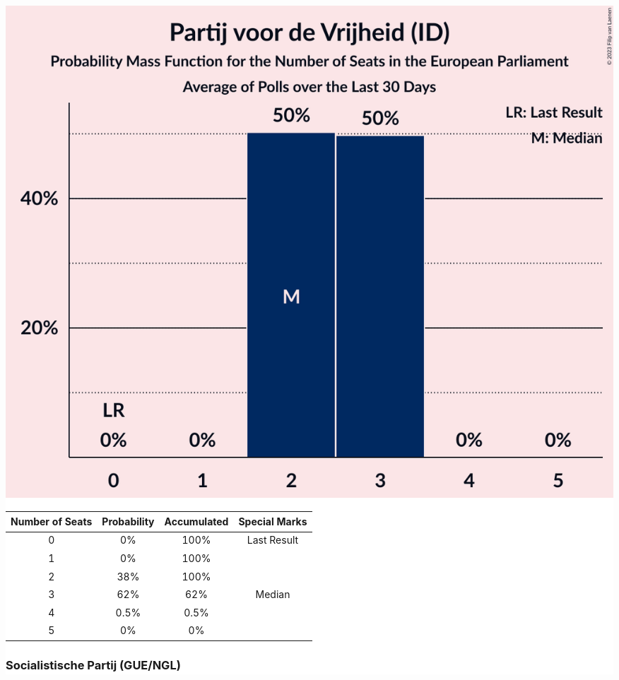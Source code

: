 ![Graph with seats probability mass function not yet produced](average-2023-04-30-seats-pmf-partijvoordevrijheidid.png "Seats Probability Mass Function")

| Number of Seats | Probability | Accumulated | Special Marks |
|:---------------:|:-----------:|:-----------:|:-------------:|
| 0 | 0% | 100% | Last Result |
| 1 | 0% | 100% |  |
| 2 | 38% | 100% |  |
| 3 | 62% | 62% | Median |
| 4 | 0.5% | 0.5% |  |
| 5 | 0% | 0% |  |

### Socialistische Partij (GUE/NGL)
